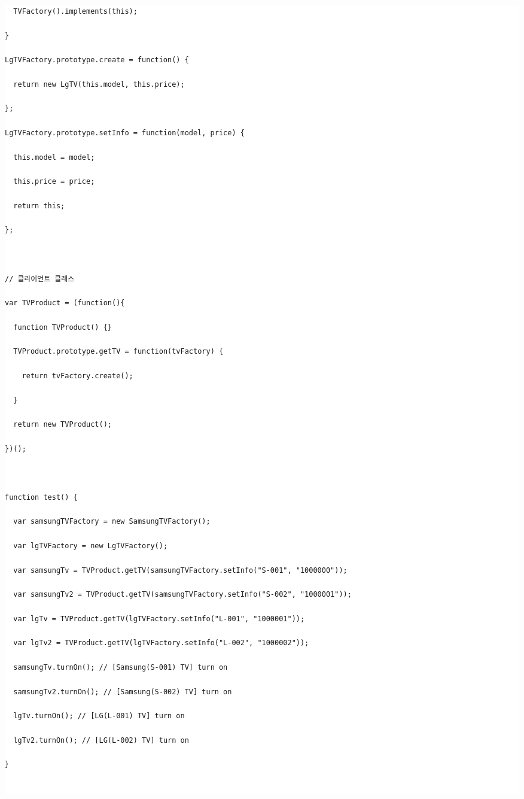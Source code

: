       TVFactory().implements(this);

    }

    LgTVFactory.prototype.create = function() {

      return new LgTV(this.model, this.price);

    };

    LgTVFactory.prototype.setInfo = function(model, price) {

      this.model = model;

      this.price = price;

      return this;

    };

    ​

    // 클라이언트 클래스

    var TVProduct = (function(){

      function TVProduct() {}

      TVProduct.prototype.getTV = function(tvFactory) {

        return tvFactory.create();

      }

      return new TVProduct();

    })();

    ​

    function test() {

      var samsungTVFactory = new SamsungTVFactory();

      var lgTVFactory = new LgTVFactory();

      var samsungTv = TVProduct.getTV(samsungTVFactory.setInfo("S-001", "1000000"));

      var samsungTv2 = TVProduct.getTV(samsungTVFactory.setInfo("S-002", "1000001"));

      var lgTv = TVProduct.getTV(lgTVFactory.setInfo("L-001", "1000001"));

      var lgTv2 = TVProduct.getTV(lgTVFactory.setInfo("L-002", "1000002"));

      samsungTv.turnOn(); // [Samsung(S-001) TV] turn on

      samsungTv2.turnOn(); // [Samsung(S-002) TV] turn on

      lgTv.turnOn(); // [LG(L-001) TV] turn on

      lgTv2.turnOn(); // [LG(L-002) TV] turn on

    }

    ​
